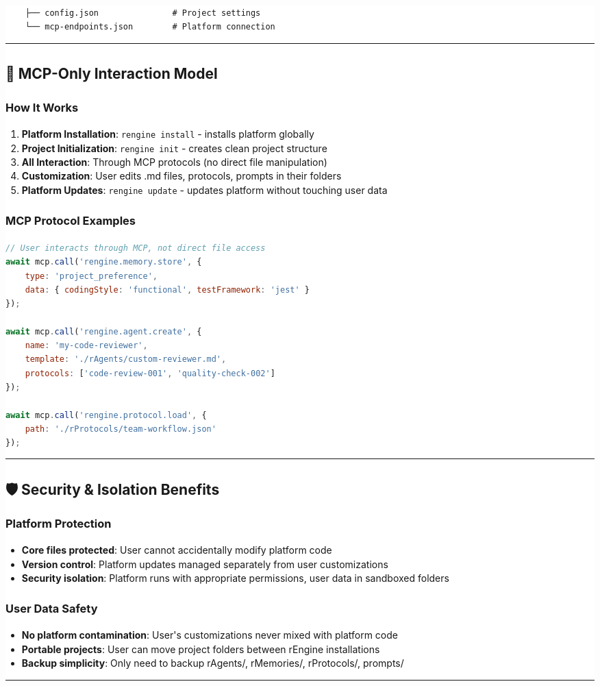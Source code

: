 ```
    ├── config.json               # Project settings
    └── mcp-endpoints.json        # Platform connection
```

---

## 🔌 **MCP-Only Interaction Model**

### **How It Works**

1. **Platform Installation**: `rengine install` - installs platform globally
2. **Project Initialization**: `rengine init` - creates clean project structure
3. **All Interaction**: Through MCP protocols (no direct file manipulation)
4. **Customization**: User edits .md files, protocols, prompts in their folders
5. **Platform Updates**: `rengine update` - updates platform without touching user data

### **MCP Protocol Examples**

```javascript
// User interacts through MCP, not direct file access
await mcp.call('rengine.memory.store', {
    type: 'project_preference',
    data: { codingStyle: 'functional', testFramework: 'jest' }
});

await mcp.call('rengine.agent.create', {
    name: 'my-code-reviewer',
    template: './rAgents/custom-reviewer.md',
    protocols: ['code-review-001', 'quality-check-002']
});

await mcp.call('rengine.protocol.load', {
    path: './rProtocols/team-workflow.json'
});
```

---

## 🛡️ **Security & Isolation Benefits**

### **Platform Protection**

- **Core files protected**: User cannot accidentally modify platform code
- **Version control**: Platform updates managed separately from user customizations
- **Security isolation**: Platform runs with appropriate permissions, user data in sandboxed folders

### **User Data Safety**

- **No platform contamination**: User's customizations never mixed with platform code
- **Portable projects**: User can move project folders between rEngine installations
- **Backup simplicity**: Only need to backup rAgents/, rMemories/, rProtocols/, prompts/

---
